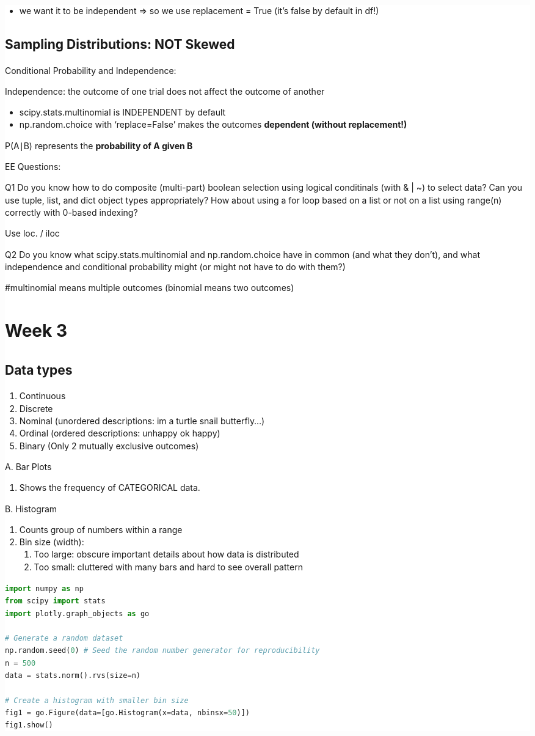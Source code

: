 - we want it to be independent ⇒ so we use replacement = True (it’s false by default in df!)

## **Sampling Distributions: NOT Skewed**

Conditional Probability and Independence:

Independence: the outcome of one trial does not affect the outcome of another

- scipy.stats.multinomial is INDEPENDENT by default
- np.random.choice with ‘replace=False’ makes the outcomes **dependent (without replacement!)**

P(A∣B) represents the **probability of A given B**

EE Questions:

Q1 Do you know how to do composite (multi-part) boolean selection using logical conditinals (with & | ~) to select data? Can you use tuple, list, and dict object types appropriately? How about using a for loop based on a list or not on a list using range(n) correctly with 0-based indexing?

Use loc. / iloc

Q2 Do you know what scipy.stats.multinomial and np.random.choice have in common (and what they don’t), and what independence and conditional probability might (or might not have to do with them?)

#multinomial means multiple outcomes (binomial means two outcomes)

# Week 3

## Data types

1. Continuous
2. Discrete
3. Nominal (unordered descriptions: im a turtle snail butterfly…)
4. Ordinal (ordered descriptions: unhappy ok happy)
5. Binary (Only 2 mutually exclusive outcomes)

A. Bar Plots

1. Shows the frequency of CATEGORICAL data.

B. Histogram

1. Counts group of numbers within a range
2. Bin size (width):
    1. Too large: obscure important details about how data is distributed
    2. Too small: cluttered with many bars and hard to see overall pattern

```python
import numpy as np
from scipy import stats
import plotly.graph_objects as go

# Generate a random dataset
np.random.seed(0) # Seed the random number generator for reproducibility
n = 500
data = stats.norm().rvs(size=n)

# Create a histogram with smaller bin size
fig1 = go.Figure(data=[go.Histogram(x=data, nbinsx=50)])
fig1.show()
```
